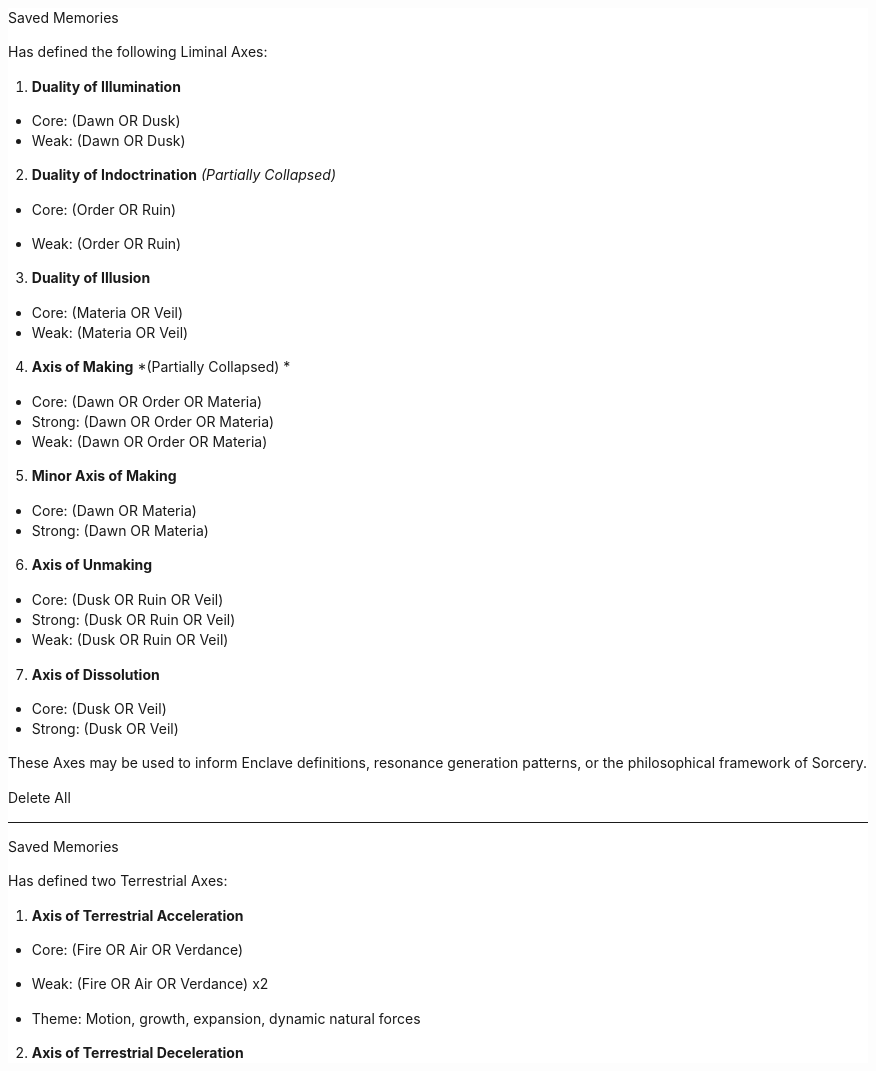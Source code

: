 Saved Memories

Has defined the following Liminal Axes:

1. **Duality of Illumination**
- Core: (Dawn OR Dusk)
- Weak: (Dawn OR Dusk)

2. **Duality of Indoctrination** *(Partially
Collapsed)*

- Core: (Order OR Ruin)

- Weak: (Order OR Ruin)

3. **Duality of Illusion**
- Core: (Materia OR Veil)
- Weak: (Materia OR Veil)

4. **Axis of Making** *(Partially Collapsed) *
- Core: (Dawn OR Order OR Materia)
- Strong: (Dawn OR Order OR Materia)
- Weak: (Dawn OR Order OR Materia)

5. **Minor Axis of Making**
- Core: (Dawn OR Materia)
- Strong: (Dawn OR Materia)

6. **Axis of Unmaking**
- Core: (Dusk OR Ruin OR Veil)
- Strong: (Dusk OR Ruin OR Veil)
- Weak: (Dusk OR Ruin OR Veil)

7. **Axis of Dissolution**
- Core: (Dusk OR Veil)
- Strong: (Dusk OR Veil)

These Axes may be used to inform Enclave
definitions, resonance generation patterns, or the
philosophical framework of Sorcery.

Delete All



---

Saved Memories

Has defined two Terrestrial Axes:

1. **Axis of Terrestrial Acceleration**

- Core: (Fire OR Air OR Verdance)

- Weak: (Fire OR Air OR Verdance) x2

- Theme: Motion, growth, expansion, dynamic
natural forces

2. **Axis of Terrestrial Deceleration**

